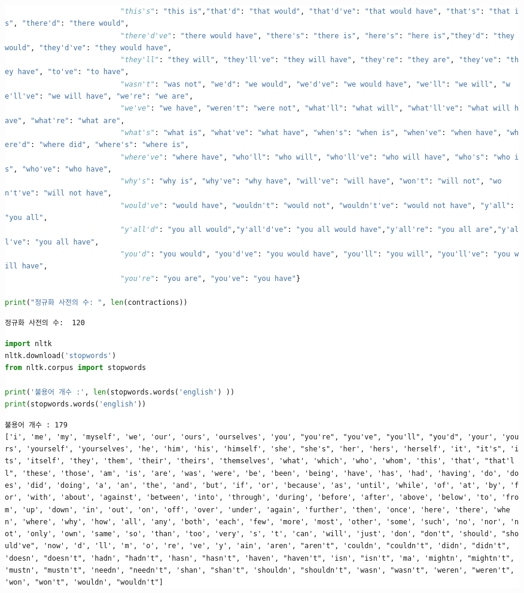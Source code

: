 ```python
                           "this's": "this is","that'd": "that would", "that'd've": "that would have", "that's": "that is", "there'd": "there would",
                           "there'd've": "there would have", "there's": "there is", "here's": "here is","they'd": "they would", "they'd've": "they would have",
                           "they'll": "they will", "they'll've": "they will have", "they're": "they are", "they've": "they have", "to've": "to have",
                           "wasn't": "was not", "we'd": "we would", "we'd've": "we would have", "we'll": "we will", "we'll've": "we will have", "we're": "we are",
                           "we've": "we have", "weren't": "were not", "what'll": "what will", "what'll've": "what will have", "what're": "what are",
                           "what's": "what is", "what've": "what have", "when's": "when is", "when've": "when have", "where'd": "where did", "where's": "where is",
                           "where've": "where have", "who'll": "who will", "who'll've": "who will have", "who's": "who is", "who've": "who have",
                           "why's": "why is", "why've": "why have", "will've": "will have", "won't": "will not", "won't've": "will not have",
                           "would've": "would have", "wouldn't": "would not", "wouldn't've": "would not have", "y'all": "you all",
                           "y'all'd": "you all would","y'all'd've": "you all would have","y'all're": "you all are","y'all've": "you all have",
                           "you'd": "you would", "you'd've": "you would have", "you'll": "you will", "you'll've": "you will have",
                           "you're": "you are", "you've": "you have"}

print("정규화 사전의 수: ", len(contractions))
```

    정규화 사전의 수:  120



```python
import nltk
nltk.download('stopwords')
from nltk.corpus import stopwords

print('불용어 개수 :', len(stopwords.words('english') ))
print(stopwords.words('english'))
```

    불용어 개수 : 179
    ['i', 'me', 'my', 'myself', 'we', 'our', 'ours', 'ourselves', 'you', "you're", "you've", "you'll", "you'd", 'your', 'yours', 'yourself', 'yourselves', 'he', 'him', 'his', 'himself', 'she', "she's", 'her', 'hers', 'herself', 'it', "it's", 'its', 'itself', 'they', 'them', 'their', 'theirs', 'themselves', 'what', 'which', 'who', 'whom', 'this', 'that', "that'll", 'these', 'those', 'am', 'is', 'are', 'was', 'were', 'be', 'been', 'being', 'have', 'has', 'had', 'having', 'do', 'does', 'did', 'doing', 'a', 'an', 'the', 'and', 'but', 'if', 'or', 'because', 'as', 'until', 'while', 'of', 'at', 'by', 'for', 'with', 'about', 'against', 'between', 'into', 'through', 'during', 'before', 'after', 'above', 'below', 'to', 'from', 'up', 'down', 'in', 'out', 'on', 'off', 'over', 'under', 'again', 'further', 'then', 'once', 'here', 'there', 'when', 'where', 'why', 'how', 'all', 'any', 'both', 'each', 'few', 'more', 'most', 'other', 'some', 'such', 'no', 'nor', 'not', 'only', 'own', 'same', 'so', 'than', 'too', 'very', 's', 't', 'can', 'will', 'just', 'don', "don't", 'should', "should've", 'now', 'd', 'll', 'm', 'o', 're', 've', 'y', 'ain', 'aren', "aren't", 'couldn', "couldn't", 'didn', "didn't", 'doesn', "doesn't", 'hadn', "hadn't", 'hasn', "hasn't", 'haven', "haven't", 'isn', "isn't", 'ma', 'mightn', "mightn't", 'mustn', "mustn't", 'needn', "needn't", 'shan', "shan't", 'shouldn', "shouldn't", 'wasn', "wasn't", 'weren', "weren't", 'won', "won't", 'wouldn', "wouldn't"]

